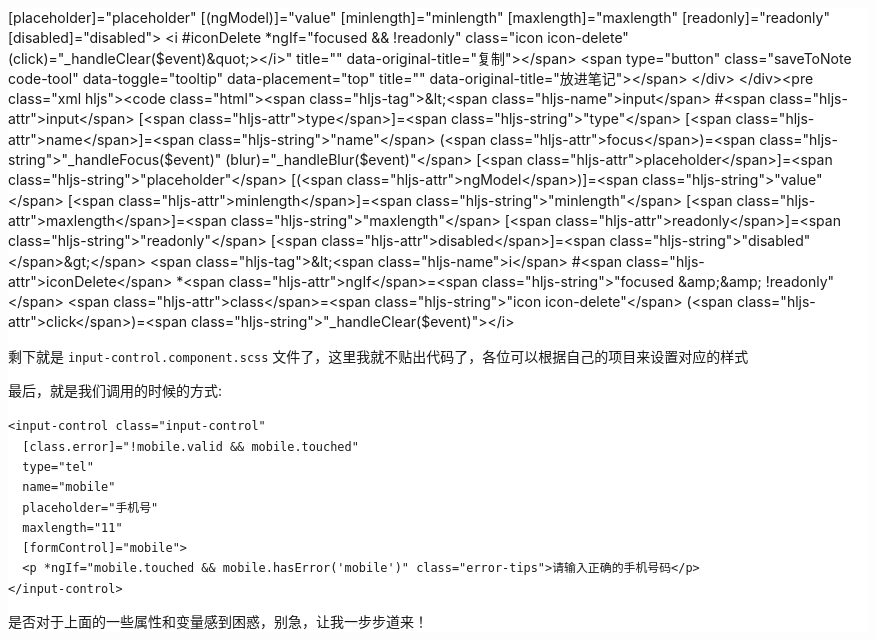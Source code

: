   [placeholder]=&quot;placeholder&quot;
  [(ngModel)]=&quot;value&quot;
  [minlength]=&quot;minlength&quot;
  [maxlength]=&quot;maxlength&quot;
  [readonly]=&quot;readonly&quot;
  [disabled]=&quot;disabled&quot;>
<i #iconDelete *ngIf=&quot;focused &amp;&amp; !readonly&quot; class=&quot;icon icon-delete&quot; (click)=&quot;_handleClear($event)&quot;></i>" title="" data-original-title="复制"></span>
      <span type="button" class="saveToNote code-tool" data-toggle="tooltip" data-placement="top" title="" data-original-title="放进笔记"></span>
      </div>
      </div><pre class="xml hljs"><code class="html"><span class="hljs-tag">&lt;<span class="hljs-name">input</span> #<span class="hljs-attr">input</span>
  [<span class="hljs-attr">type</span>]=<span class="hljs-string">"type"</span>
  [<span class="hljs-attr">name</span>]=<span class="hljs-string">"name"</span>
  (<span class="hljs-attr">focus</span>)=<span class="hljs-string">"_handleFocus($event)"</span>
  (<span class="hljs-attr">blur</span>)=<span class="hljs-string">"_handleBlur($event)"</span>
  [<span class="hljs-attr">placeholder</span>]=<span class="hljs-string">"placeholder"</span>
  [(<span class="hljs-attr">ngModel</span>)]=<span class="hljs-string">"value"</span>
  [<span class="hljs-attr">minlength</span>]=<span class="hljs-string">"minlength"</span>
  [<span class="hljs-attr">maxlength</span>]=<span class="hljs-string">"maxlength"</span>
  [<span class="hljs-attr">readonly</span>]=<span class="hljs-string">"readonly"</span>
  [<span class="hljs-attr">disabled</span>]=<span class="hljs-string">"disabled"</span>&gt;</span>
<span class="hljs-tag">&lt;<span class="hljs-name">i</span> #<span class="hljs-attr">iconDelete</span> *<span class="hljs-attr">ngIf</span>=<span class="hljs-string">"focused &amp;&amp; !readonly"</span> <span class="hljs-attr">class</span>=<span class="hljs-string">"icon icon-delete"</span> (<span class="hljs-attr">click</span>)=<span class="hljs-string">"_handleClear($event)"</span>&gt;</span><span class="hljs-tag">&lt;/<span class="hljs-name">i</span>&gt;</span></code></pre>
<p>剩下就是 <code>input-control.component.scss</code> 文件了，这里我就不贴出代码了，各位可以根据自己的项目来设置对应的样式</p>
<p>最后，就是我们调用的时候的方式:</p>
<div class="widget-codetool" style="display:none;">
      <div class="widget-codetool--inner">
      <span class="selectCode code-tool" data-toggle="tooltip" data-placement="top" title="" data-original-title="全选"></span>
      <span type="button" class="copyCode code-tool" data-toggle="tooltip" data-placement="top" data-clipboard-text="<input-control class=&quot;input-control&quot;
  [class.error]=&quot;!mobile.valid &amp;&amp; mobile.touched&quot;
  type=&quot;tel&quot;
  name=&quot;mobile&quot;
  placeholder=&quot;手机号&quot;
  maxlength=&quot;11&quot;
  [formControl]=&quot;mobile&quot;>
  <p *ngIf=&quot;mobile.touched &amp;&amp; mobile.hasError('mobile')&quot; class=&quot;error-tips&quot;>请输入正确的手机号码</p>
</input-control>" title="" data-original-title="复制"></span>
      <span type="button" class="saveToNote code-tool" data-toggle="tooltip" data-placement="top" title="" data-original-title="放进笔记"></span>
      </div>
      </div><pre class="xml hljs"><code class="html"><span class="hljs-tag">&lt;<span class="hljs-name">input-control</span> <span class="hljs-attr">class</span>=<span class="hljs-string">"input-control"</span>
  [<span class="hljs-attr">class.error</span>]=<span class="hljs-string">"!mobile.valid &amp;&amp; mobile.touched"</span>
  <span class="hljs-attr">type</span>=<span class="hljs-string">"tel"</span>
  <span class="hljs-attr">name</span>=<span class="hljs-string">"mobile"</span>
  <span class="hljs-attr">placeholder</span>=<span class="hljs-string">"手机号"</span>
  <span class="hljs-attr">maxlength</span>=<span class="hljs-string">"11"</span>
  [<span class="hljs-attr">formControl</span>]=<span class="hljs-string">"mobile"</span>&gt;</span>
  <span class="hljs-tag">&lt;<span class="hljs-name">p</span> *<span class="hljs-attr">ngIf</span>=<span class="hljs-string">"mobile.touched &amp;&amp; mobile.hasError('mobile')"</span> <span class="hljs-attr">class</span>=<span class="hljs-string">"error-tips"</span>&gt;</span>请输入正确的手机号码<span class="hljs-tag">&lt;/<span class="hljs-name">p</span>&gt;</span>
<span class="hljs-tag">&lt;/<span class="hljs-name">input-control</span>&gt;</span></code></pre>
<p>是否对于上面的一些属性和变量感到困惑，别急，让我一步步道来！</p>